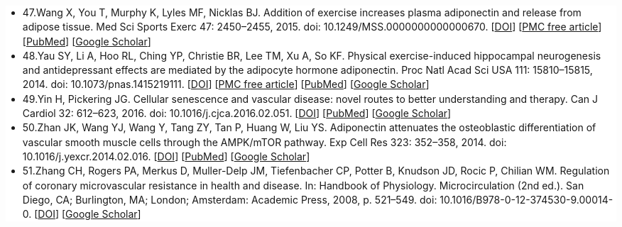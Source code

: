 *   47.Wang X, You T, Murphy K, Lyles MF, Nicklas BJ. Addition of exercise increases plasma adiponectin and release from adipose tissue. Med Sci Sports Exerc 47: 2450–2455, 2015. doi: 10.1249/MSS.0000000000000670. \[[DOI](https://doi.org/10.1249/MSS.0000000000000670)\] \[[PMC free article](https://www.ncbi.nlm.nih.gov/articles/PMC4753399/)\] \[[PubMed](https://pubmed.ncbi.nlm.nih.gov/25811948/)\] \[[Google Scholar](https://scholar.google.com/scholar_lookup?journal=Med%20Sci%20Sports%20Exerc&title=Addition%20of%20exercise%20increases%20plasma%20adiponectin%20and%20release%20from%20adipose%20tissue&author=X%20Wang&author=T%20You&author=K%20Murphy&author=MF%20Lyles&author=BJ%20Nicklas&volume=47&publication_year=2015&pages=2450-2455&pmid=25811948&doi=10.1249/MSS.0000000000000670&)\]
*   48.Yau SY, Li A, Hoo RL, Ching YP, Christie BR, Lee TM, Xu A, So KF. Physical exercise-induced hippocampal neurogenesis and antidepressant effects are mediated by the adipocyte hormone adiponectin. Proc Natl Acad Sci USA 111: 15810–15815, 2014. doi: 10.1073/pnas.1415219111. \[[DOI](https://doi.org/10.1073/pnas.1415219111)\] \[[PMC free article](https://www.ncbi.nlm.nih.gov/articles/PMC4226125/)\] \[[PubMed](https://pubmed.ncbi.nlm.nih.gov/25331877/)\] \[[Google Scholar](https://scholar.google.com/scholar_lookup?journal=Proc%20Natl%20Acad%20Sci%20USA&title=Physical%20exercise-induced%20hippocampal%20neurogenesis%20and%20antidepressant%20effects%20are%20mediated%20by%20the%20adipocyte%20hormone%20adiponectin&author=SY%20Yau&author=A%20Li&author=RL%20Hoo&author=YP%20Ching&author=BR%20Christie&volume=111&publication_year=2014&pages=15810-15815&pmid=25331877&doi=10.1073/pnas.1415219111&)\]
*   49.Yin H, Pickering JG. Cellular senescence and vascular disease: novel routes to better understanding and therapy. Can J Cardiol 32: 612–623, 2016. doi: 10.1016/j.cjca.2016.02.051. \[[DOI](https://doi.org/10.1016/j.cjca.2016.02.051)\] \[[PubMed](https://pubmed.ncbi.nlm.nih.gov/27040096/)\] \[[Google Scholar](https://scholar.google.com/scholar_lookup?journal=Can%20J%20Cardiol&title=Cellular%20senescence%20and%20vascular%20disease:%20novel%20routes%20to%20better%20understanding%20and%20therapy&author=H%20Yin&author=JG%20Pickering&volume=32&publication_year=2016&pages=612-623&pmid=27040096&doi=10.1016/j.cjca.2016.02.051&)\]
*   50.Zhan JK, Wang YJ, Wang Y, Tang ZY, Tan P, Huang W, Liu YS. Adiponectin attenuates the osteoblastic differentiation of vascular smooth muscle cells through the AMPK/mTOR pathway. Exp Cell Res 323: 352–358, 2014. doi: 10.1016/j.yexcr.2014.02.016. \[[DOI](https://doi.org/10.1016/j.yexcr.2014.02.016)\] \[[PubMed](https://pubmed.ncbi.nlm.nih.gov/24607448/)\] \[[Google Scholar](https://scholar.google.com/scholar_lookup?journal=Exp%20Cell%20Res&title=Adiponectin%20attenuates%20the%20osteoblastic%20differentiation%20of%20vascular%20smooth%20muscle%20cells%20through%20the%20AMPK/mTOR%20pathway&author=JK%20Zhan&author=YJ%20Wang&author=Y%20Wang&author=ZY%20Tang&author=P%20Tan&volume=323&publication_year=2014&pages=352-358&pmid=24607448&doi=10.1016/j.yexcr.2014.02.016&)\]
*   51.Zhang CH, Rogers PA, Merkus D, Muller-Delp JM, Tiefenbacher CP, Potter B, Knudson JD, Rocic P, Chilian WM. Regulation of coronary microvascular resistance in health and disease. In: Handbook of Physiology. Microcirculation (2nd ed.). San Diego, CA; Burlington, MA; London; Amsterdam: Academic Press, 2008, p. 521–549. doi: 10.1016/B978-0-12-374530-9.00014-0. \[[DOI](https://doi.org/10.1016/B978-0-12-374530-9.00014-0)\] \[[Google Scholar](https://scholar.google.com/scholar_lookup?title=Handbook%20of%20Physiology.%20Microcirculation&author=CH%20Zhang&author=PA%20Rogers&author=D%20Merkus&author=JM%20Muller-Delp&author=CP%20Tiefenbacher&publication_year=2008&)\]